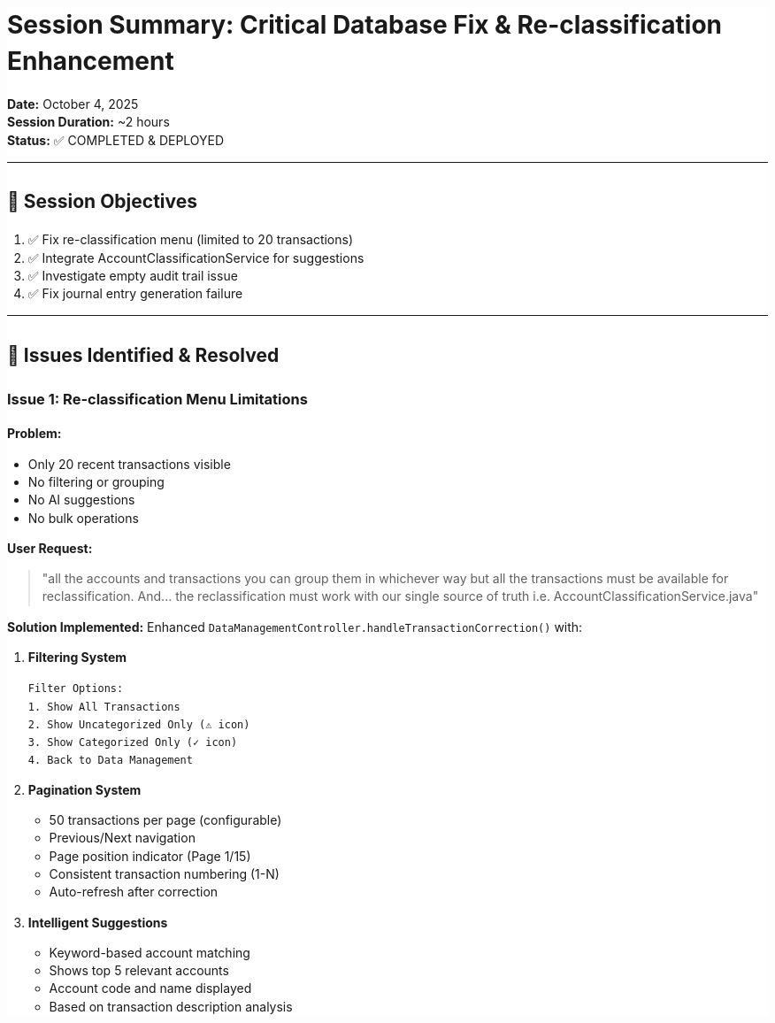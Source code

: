 # Session Summary: Critical Database Fix & Re-classification Enhancement
**Date:** October 4, 2025  
**Session Duration:** ~2 hours  
**Status:** ✅ COMPLETED & DEPLOYED

---

## 🎯 Session Objectives

1. ✅ Fix re-classification menu (limited to 20 transactions)
2. ✅ Integrate AccountClassificationService for suggestions
3. ✅ Investigate empty audit trail issue
4. ✅ Fix journal entry generation failure

---

## 🔧 Issues Identified & Resolved

### Issue 1: Re-classification Menu Limitations
**Problem:**
- Only 20 recent transactions visible
- No filtering or grouping
- No AI suggestions
- No bulk operations

**User Request:**
> "all the accounts and transactions you can group them in whichever way but all the transactions must be available for reclassification. And... the reclassification must work with our single source of truth i.e. AccountClassificationService.java"

**Solution Implemented:**
Enhanced `DataManagementController.handleTransactionCorrection()` with:

1. **Filtering System**
   ```
   Filter Options:
   1. Show All Transactions
   2. Show Uncategorized Only (⚠️ icon)
   3. Show Categorized Only (✓ icon)
   4. Back to Data Management
   ```

2. **Pagination System**
   - 50 transactions per page (configurable)
   - Previous/Next navigation
   - Page position indicator (Page 1/15)
   - Consistent transaction numbering (1-N)
   - Auto-refresh after correction

3. **Intelligent Suggestions**
   - Keyword-based account matching
   - Shows top 5 relevant accounts
   - Account code and name displayed
   - Based on transaction description analysis
